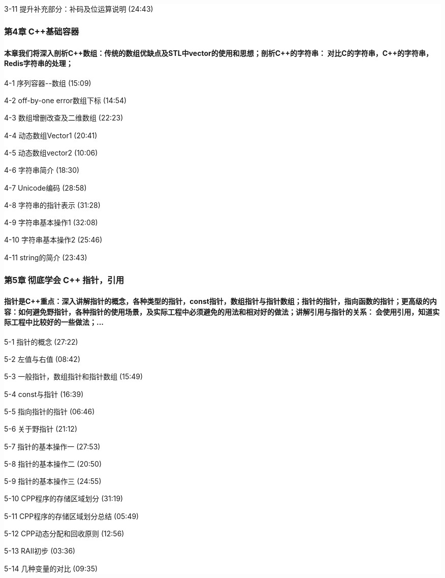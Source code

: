 3-11 提升补充部分：补码及位运算说明 (24:43)


### 第4章 C++基础容器

#### 本章我们将深入剖析C++数组：传统的数组优缺点及STL中vector的使用和思想；剖析C++的字符串： 对比C的字符串，C++的字符串，Redis字符串的处理；
4-1 序列容器--数组 (15:09)

4-2 off-by-one error数组下标 (14:54)

4-3 数组增删改查及二维数组 (22:23)

4-4 动态数组Vector1 (20:41)

4-5 动态数组vector2 (10:06)

4-6 字符串简介 (18:30)

4-7 Unicode编码 (28:58)

4-8 字符串的指针表示 (31:28)

4-9 字符串基本操作1 (32:08)

4-10 字符串基本操作2 (25:46)

4-11 string的简介 (23:43)


### 第5章 彻底学会 C++ 指针，引用

#### 指针是C++重点：深入讲解指针的概念，各种类型的指针，const指针，数组指针与指针数组；指针的指针，指向函数的指针；更高级的内容：如何避免野指针，各种指针的使用场景，及实际工程中必须避免的用法和相对好的做法；讲解引用与指针的关系： 会使用引用，知道实际工程中比较好的一些做法；...
5-1 指针的概念 (27:22)

5-2 左值与右值 (08:42)

5-3 一般指针，数组指针和指针数组 (15:49)

5-4 const与指针 (16:39)

5-5 指向指针的指针 (06:46)

5-6 关于野指针 (21:12)

5-7 指针的基本操作一 (27:53)

5-8 指针的基本操作二 (20:50)

5-9 指针的基本操作三 (24:55)

5-10 CPP程序的存储区域划分 (31:19)

5-11 CPP程序的存储区域划分总结 (05:49)

5-12 CPP动态分配和回收原则 (12:56)

5-13 RAII初步 (03:36)

5-14 几种变量的对比 (09:35)
